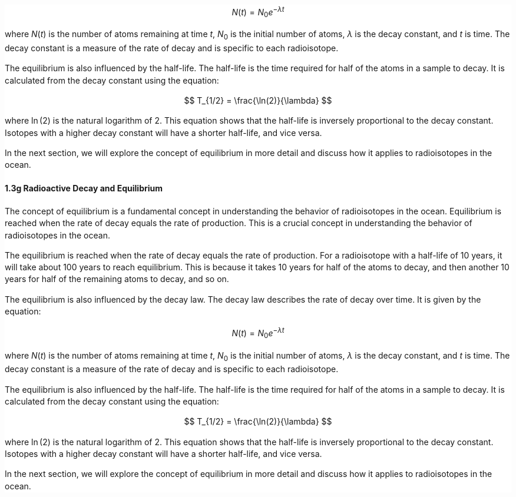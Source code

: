 $$
N(t) = N_0e^{-\lambda t}
$$

where $N(t)$ is the number of atoms remaining at time $t$, $N_0$ is the initial number of atoms, $\lambda$ is the decay constant, and $t$ is time. The decay constant is a measure of the rate of decay and is specific to each radioisotope.

The equilibrium is also influenced by the half-life. The half-life is the time required for half of the atoms in a sample to decay. It is calculated from the decay constant using the equation:

$$
T_{1/2} = \frac{\ln(2)}{\lambda}
$$

where $\ln(2)$ is the natural logarithm of 2. This equation shows that the half-life is inversely proportional to the decay constant. Isotopes with a higher decay constant will have a shorter half-life, and vice versa.

In the next section, we will explore the concept of equilibrium in more detail and discuss how it applies to radioisotopes in the ocean.

#### 1.3g Radioactive Decay and Equilibrium

The concept of equilibrium is a fundamental concept in understanding the behavior of radioisotopes in the ocean. Equilibrium is reached when the rate of decay equals the rate of production. This is a crucial concept in understanding the behavior of radioisotopes in the ocean.

The equilibrium is reached when the rate of decay equals the rate of production. For a radioisotope with a half-life of 10 years, it will take about 100 years to reach equilibrium. This is because it takes 10 years for half of the atoms to decay, and then another 10 years for half of the remaining atoms to decay, and so on.

The equilibrium is also influenced by the decay law. The decay law describes the rate of decay over time. It is given by the equation:

$$
N(t) = N_0e^{-\lambda t}
$$

where $N(t)$ is the number of atoms remaining at time $t$, $N_0$ is the initial number of atoms, $\lambda$ is the decay constant, and $t$ is time. The decay constant is a measure of the rate of decay and is specific to each radioisotope.

The equilibrium is also influenced by the half-life. The half-life is the time required for half of the atoms in a sample to decay. It is calculated from the decay constant using the equation:

$$
T_{1/2} = \frac{\ln(2)}{\lambda}
$$

where $\ln(2)$ is the natural logarithm of 2. This equation shows that the half-life is inversely proportional to the decay constant. Isotopes with a higher decay constant will have a shorter half-life, and vice versa.

In the next section, we will explore the concept of equilibrium in more detail and discuss how it applies to radioisotopes in the ocean.
